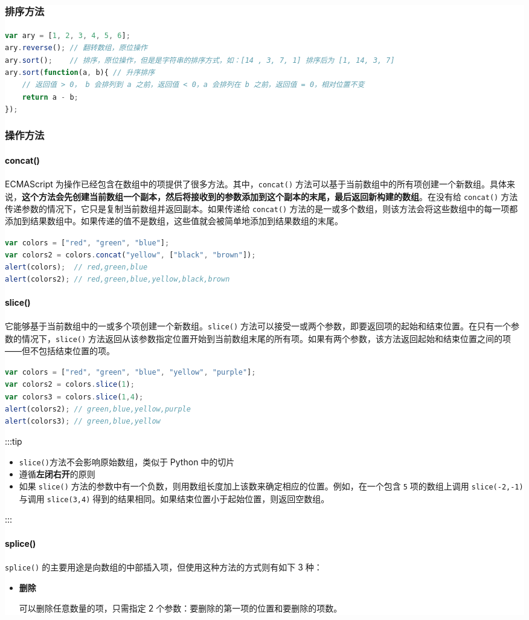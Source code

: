 ### 排序方法

```javascript
var ary = [1, 2, 3, 4, 5, 6];
ary.reverse(); // 翻转数组，原位操作
ary.sort();    // 排序，原位操作，但是是字符串的排序方式，如：[14 , 3, 7, 1] 排序后为 [1, 14, 3, 7]
ary.sort(function(a, b){ // 升序排序
    // 返回值 > 0， b 会排列到 a 之前，返回值 < 0，a 会排列在 b 之前，返回值 = 0，相对位置不变
    return a - b;  
});
```

### 操作方法

#### concat()

ECMAScript 为操作已经包含在数组中的项提供了很多方法。其中，`concat()` 方法可以基于当前数组中的所有项创建一个新数组。具体来说，**这个方法会先创建当前数组一个副本，然后将接收到的参数添加到这个副本的末尾，最后返回新构建的数组**。在没有给 `concat()` 方法传递参数的情况下，它只是复制当前数组并返回副本。如果传递给 `concat()` 方法的是一或多个数组，则该方法会将这些数组中的每一项都添加到结果数组中。如果传递的值不是数组，这些值就会被简单地添加到结果数组的末尾。

```javascript
var colors = ["red", "green", "blue"];
var colors2 = colors.concat("yellow", ["black", "brown"]);
alert(colors);  // red,green,blue
alert(colors2); // red,green,blue,yellow,black,brown
```

#### slice()

它能够基于当前数组中的一或多个项创建一个新数组。`slice()` 方法可以接受一或两个参数，即要返回项的起始和结束位置。在只有一个参数的情况下，`slice()` 方法返回从该参数指定位置开始到当前数组末尾的所有项。如果有两个参数，该方法返回起始和结束位置之间的项——但不包括结束位置的项。

```javascript
var colors = ["red", "green", "blue", "yellow", "purple"];
var colors2 = colors.slice(1);
var colors3 = colors.slice(1,4);
alert(colors2); // green,blue,yellow,purple
alert(colors3); // green,blue,yellow
```

:::tip

- `slice()`方法不会影响原始数组，类似于 Python 中的切片
- 遵循**左闭右开**的原则
- 如果 `slice()` 方法的参数中有一个负数，则用数组长度加上该数来确定相应的位置。例如，在一个包含 `5` 项的数组上调用 `slice(-2,-1)` 与调用 `slice(3,4)` 得到的结果相同。如果结束位置小于起始位置，则返回空数组。

:::

#### splice()

`splice()` 的主要用途是向数组的中部插入项，但使用这种方法的方式则有如下 3 种：

- **删除**

  可以删除任意数量的项，只需指定 2 个参数：要删除的第一项的位置和要删除的项数。
